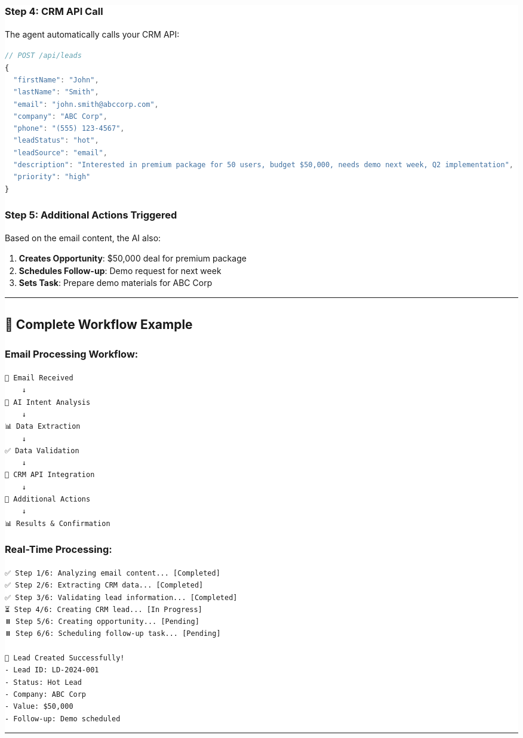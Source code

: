 ### **Step 4: CRM API Call**
The agent automatically calls your CRM API:

```javascript
// POST /api/leads
{
  "firstName": "John",
  "lastName": "Smith",
  "email": "john.smith@abccorp.com",
  "company": "ABC Corp",
  "phone": "(555) 123-4567",
  "leadStatus": "hot",
  "leadSource": "email",
  "description": "Interested in premium package for 50 users, budget $50,000, needs demo next week, Q2 implementation",
  "priority": "high"
}
```

### **Step 5: Additional Actions Triggered**
Based on the email content, the AI also:

1. **Creates Opportunity**: $50,000 deal for premium package
2. **Schedules Follow-up**: Demo request for next week
3. **Sets Task**: Prepare demo materials for ABC Corp

---

## 🔄 **Complete Workflow Example**

### **Email Processing Workflow:**
```
📧 Email Received
    ↓
🧠 AI Intent Analysis
    ↓
📊 Data Extraction
    ↓
✅ Data Validation
    ↓
🔗 CRM API Integration
    ↓
📝 Additional Actions
    ↓
📊 Results & Confirmation
```

### **Real-Time Processing:**
```
✅ Step 1/6: Analyzing email content... [Completed]
✅ Step 2/6: Extracting CRM data... [Completed]
✅ Step 3/6: Validating lead information... [Completed]
⏳ Step 4/6: Creating CRM lead... [In Progress]
⏸️ Step 5/6: Creating opportunity... [Pending]
⏸️ Step 6/6: Scheduling follow-up task... [Pending]

🎉 Lead Created Successfully!
- Lead ID: LD-2024-001
- Status: Hot Lead
- Company: ABC Corp
- Value: $50,000
- Follow-up: Demo scheduled
```

---